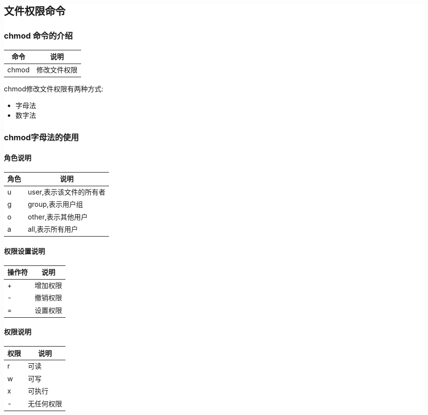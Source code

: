 

## 文件权限命令

### chmod 命令的介绍

| 命令  | 说明         |
| ----- | ------------ |
| chmod | 修改文件权限 |

chmod修改文件权限有两种方式:

- 字母法
- 数字法

### chmod字母法的使用

#### 角色说明

| 角色 | 说明                    |
| ---- | ----------------------- |
| u    | user,表示该文件的所有者 |
| g    | group,表示用户组        |
| o    | other,表示其他用户      |
| a    | all,表示所有用户        |

#### 权限设置说明

| 操作符 | 说明     |
| ------ | -------- |
| +      | 增加权限 |
| -      | 撤销权限 |
| =      | 设置权限 |

#### 权限说明

| 权限 | 说明       |
| ---- | ---------- |
| r    | 可读       |
| w    | 可写       |
| x    | 可执行     |
| -    | 无任何权限 |
